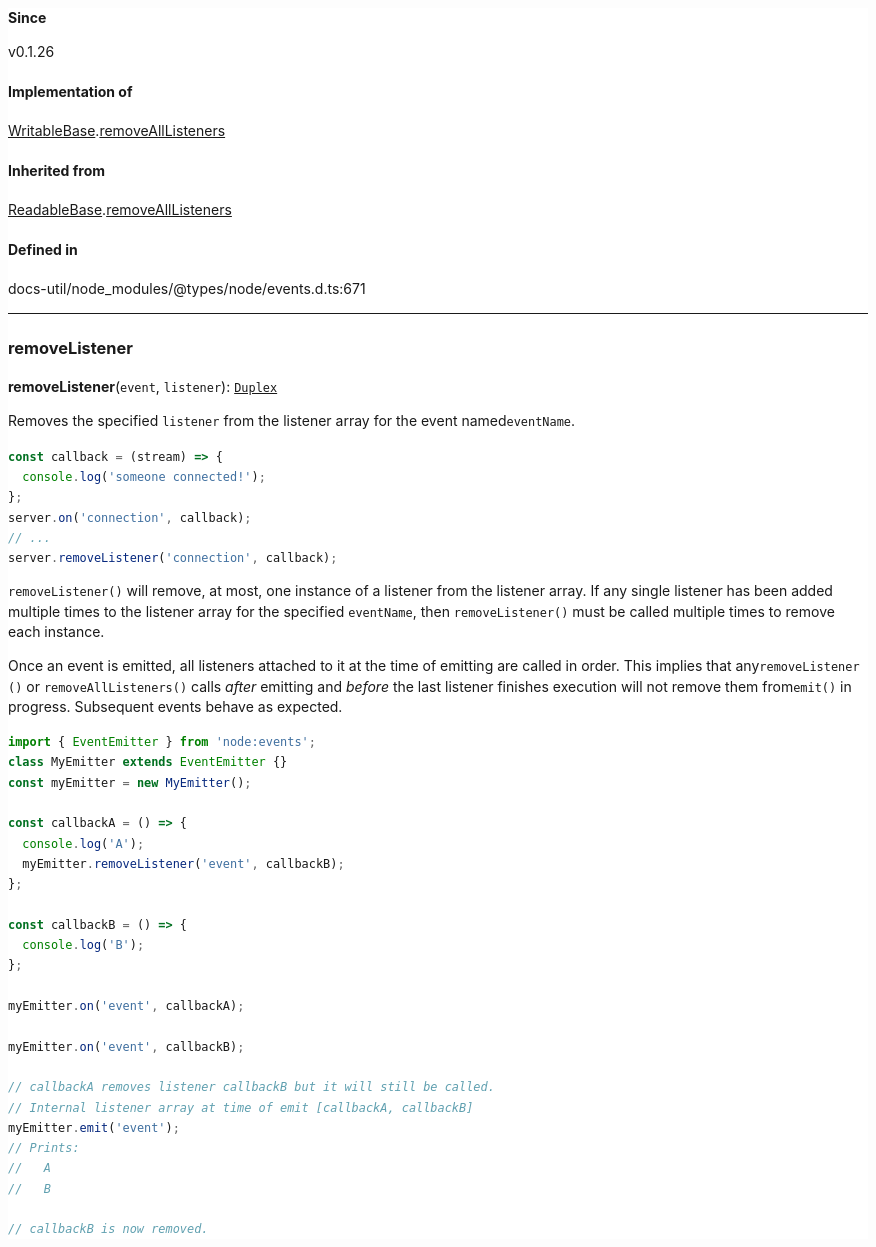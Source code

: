 **Since**

v0.1.26

#### Implementation of

[WritableBase](WritableBase.md).[removeAllListeners](WritableBase.md#removealllisteners)

#### Inherited from

[ReadableBase](ReadableBase.md).[removeAllListeners](ReadableBase.md#removealllisteners)

#### Defined in

docs-util/node_modules/@types/node/events.d.ts:671

___

### removeListener

**removeListener**(`event`, `listener`): [`Duplex`](Duplex.md)

Removes the specified `listener` from the listener array for the event named`eventName`.

```js
const callback = (stream) => {
  console.log('someone connected!');
};
server.on('connection', callback);
// ...
server.removeListener('connection', callback);
```

`removeListener()` will remove, at most, one instance of a listener from the
listener array. If any single listener has been added multiple times to the
listener array for the specified `eventName`, then `removeListener()` must be
called multiple times to remove each instance.

Once an event is emitted, all listeners attached to it at the
time of emitting are called in order. This implies that any`removeListener()` or `removeAllListeners()` calls _after_ emitting and _before_ the last listener finishes execution
will not remove them from`emit()` in progress. Subsequent events behave as expected.

```js
import { EventEmitter } from 'node:events';
class MyEmitter extends EventEmitter {}
const myEmitter = new MyEmitter();

const callbackA = () => {
  console.log('A');
  myEmitter.removeListener('event', callbackB);
};

const callbackB = () => {
  console.log('B');
};

myEmitter.on('event', callbackA);

myEmitter.on('event', callbackB);

// callbackA removes listener callbackB but it will still be called.
// Internal listener array at time of emit [callbackA, callbackB]
myEmitter.emit('event');
// Prints:
//   A
//   B

// callbackB is now removed.
```